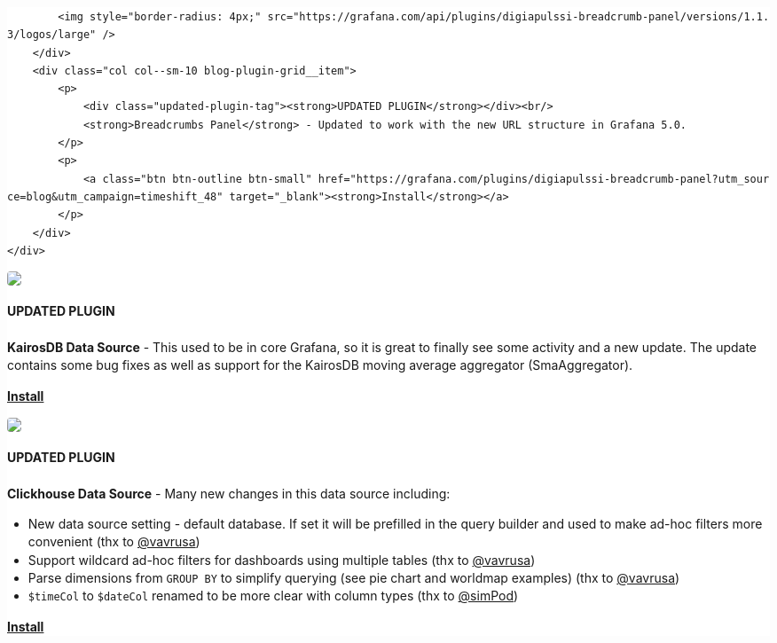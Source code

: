 			<img style="border-radius: 4px;" src="https://grafana.com/api/plugins/digiapulssi-breadcrumb-panel/versions/1.1.3/logos/large" />
		</div>
		<div class="col col--sm-10 blog-plugin-grid__item">
			<p>
				<div class="updated-plugin-tag"><strong>UPDATED PLUGIN</strong></div><br/>
				<strong>Breadcrumbs Panel</strong> - Updated to work with the new URL structure in Grafana 5.0.
			</p>
			<p>
				<a class="btn btn-outline btn-small" href="https://grafana.com/plugins/digiapulssi-breadcrumb-panel?utm_source=blog&utm_campaign=timeshift_48" target="_blank"><strong>Install</strong></a>
			</p>
		</div>
	</div>
</div>
<div class="blog-plugin">
	<div class="row row--md-gutters">
		<div class="col col--sm-2 blog-plugin-grid__item">
			<img style="border-radius: 4px;" src="https://grafana.com/api/plugins/grafana-kairosdb-datasource/versions/3.0.1/logos/large" />
		</div>
		<div class="col col--sm-10 blog-plugin-grid__item">
			<p>
				<div class="updated-plugin-tag"><strong>UPDATED PLUGIN</strong></div><br/>
				<strong>KairosDB Data Source</strong> - This used to be in core Grafana, so it is great to finally see some activity and a new update. The update contains some bug fixes as well as support for the KairosDB moving average aggregator (SmaAggregator).
			</p>
			<p>
				<a class="btn btn-outline btn-small" href="https://grafana.com/plugins/grafana-kairosdb-datasource?utm_source=blog&utm_campaign=timeshift_48" target="_blank"><strong>Install</strong></a>
			</p>
		</div>
	</div>
</div>
<div class="blog-plugin">
	<div class="row row--md-gutters">
		<div class="col col--sm-2 blog-plugin-grid__item">
			<img style="border-radius: 4px;" src="https://grafana.com/api/plugins/vertamedia-clickhouse-datasource/versions/1.5.0/logos/large" />
		</div>
		<div class="col col--sm-10 blog-plugin-grid__item">
			<p>
				<div class="updated-plugin-tag"><strong>UPDATED PLUGIN</strong></div><br/>
				<strong>Clickhouse Data Source</strong> - Many new changes in this data source including:
				<ul>
					<li>New data source setting - default database. If set it will be prefilled in the query builder and used to make ad-hoc filters more convenient (thx to <a href="https://github.com/vavrusa" target="_blank">@vavrusa</a>)</li>
					<li>Support wildcard ad-hoc filters for dashboards using multiple tables (thx to <a href="https://github.com/vavrusa" target="_blank">@vavrusa</a>)</li>
					<li>Parse dimensions from <code>GROUP BY</code> to simplify querying (see pie chart and worldmap examples) (thx to <a href="https://github.com/vavrusa" target="_blank">@vavrusa</a>)</li>
					<li><code>$timeCol</code> to <code>$dateCol</code> renamed to be more clear with column types (thx to <a href="https://github.com/simPod" target="_blank">@simPod</a>)</li>
				</ul>
			</p>
			<p>
				<a class="btn btn-outline btn-small" href="https://grafana.com/plugins/vertamedia-clickhouse-datasource?utm_source=blog&utm_campaign=timeshift_48" target="_blank"><strong>Install</strong></a>
			</p>
		</div>
	</div>
</div>
